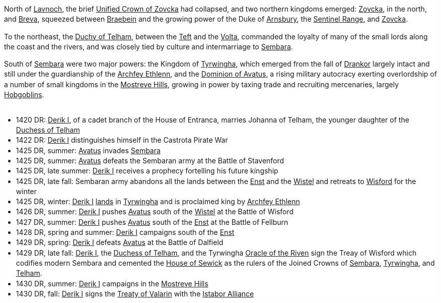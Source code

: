 North of [Lavnoch](<../gazetteer/greater-sembara/zimkovia/lavnoch.md>), the brief [Unified Crown of Zovcka](<../gazetteer/greater-sembara/zimkovia/zovcka.md>) had collapsed, and two northern kingdoms emerged: [Zovcka](<../gazetteer/greater-sembara/zimkovia/zovcka.md>), in the north, and [Breva](<../gazetteer/greater-sembara/zimkovia/breva.md>), squeezed between [Braebein](<../gazetteer/greater-sembara/sembara/braebein.md>) and the growing power of the Duke of [Arnsbury](<../gazetteer/greater-sembara/sembara/heartlands/duchy-of-arnsbury.md>), the [Sentinel Range](<../gazetteer/sentinel-range/sentinel-range.md>), and [Zovcka](<../gazetteer/greater-sembara/zimkovia/zovcka.md>). 

To the northeast, the [Duchy of Telham](<../gazetteer/greater-sembara/sembara/northlands/duchy-of-telham.md>), between the [Teft](<../gazetteer/greater-sembara/rivers/teft.md>) and the [Volta](<../gazetteer/greater-sembara/rivers/volta-watershed/volta.md>), commanded the loyalty of many of the small lords along the coast and the rivers, and was closely tied by culture and intermarriage to [Sembara](<../gazetteer/greater-sembara/sembara/sembara.md>).

South of [Sembara](<../gazetteer/greater-sembara/sembara/sembara.md>) were two major powers: the Kingdom of [Tyrwingha](<../gazetteer/greater-sembara/tyrwingha/tyrwingha.md>), which emerged from the fall of [Drankor](<drankorian-era/drankorian-empire.md>) largely intact and still under the guardianship of the [Archfey Ethlenn](<../people/extraplanar-powers/archfey-ethlenn.md>), and the [Dominion of Avatus](<./dominion-of-avatus.md>), a rising military autocracy exerting overlordship of a number of small kingdoms in the [Mostreve Hills](<../gazetteer/greater-sembara/mostreve-hills.md>), growing in power by taxing trade and recruiting mercenaries, largely [Hobgoblins](<../species/goblinoids/hobgoblins.md>).
##
- 1420 DR: [Derik I](<../people/historical-figures/sembaran-royalty/derik-i.md>), of a cadet branch of the House of Entranca, marries Johanna of Telham, the younger daughter of the [Duchess of Telham](<../gazetteer/greater-sembara/sembara/northlands/duchy-of-telham.md>)
- 1422 DR: [Derik I](<../people/historical-figures/sembaran-royalty/derik-i.md>) distinguishes himself in the Castrota Pirate War
- 1425 DR, summer: [Avatus](<../people/historical-figures/avatus.md>) invades [Sembara](<../gazetteer/greater-sembara/sembara/sembara.md>)
- 1425 DR, summer: [Avatus](<../people/historical-figures/avatus.md>) defeats the Sembaran army at the Battle of Stavenford
- 1425 DR, late summer: [Derik I](<../people/historical-figures/sembaran-royalty/derik-i.md>) receives a prophecy fortelling his future kingship
- 1425 DR, late fall: Sembaran army abandons all the lands between the [Enst](<../gazetteer/greater-sembara/rivers/wistel-enst-watershed/enst.md>) and the [Wistel](<../gazetteer/greater-sembara/rivers/wistel-enst-watershed/wistel.md>) and retreats to [Wisford](<../gazetteer/greater-sembara/sembara/heartlands/wisford.md>) for the winter
- 1425 DR, winter: [Derik I](<../people/historical-figures/sembaran-royalty/derik-i.md>) [lands](<../events/1400s/1425/derik-i-s-arrival-in-tyrwingha.md>) in [Tyrwingha](<../gazetteer/greater-sembara/tyrwingha/tyrwingha.md>) and is proclaimed king by [Archfey Ethlenn](<../people/extraplanar-powers/archfey-ethlenn.md>)
- 1426 DR, summer: [Derik I](<../people/historical-figures/sembaran-royalty/derik-i.md>) pushes [Avatus](<../people/historical-figures/avatus.md>) south of the [Wistel](<../gazetteer/greater-sembara/rivers/wistel-enst-watershed/wistel.md>) at the Battle of Wisford
- 1427 DR, summer: [Derik I](<../people/historical-figures/sembaran-royalty/derik-i.md>) pushes [Avatus](<../people/historical-figures/avatus.md>) south of the [Enst](<../gazetteer/greater-sembara/rivers/wistel-enst-watershed/enst.md>) at the Battle of Fellburn
- 1428 DR, spring and summer: [Derik I](<../people/historical-figures/sembaran-royalty/derik-i.md>) campaigns south of the [Enst](<../gazetteer/greater-sembara/rivers/wistel-enst-watershed/enst.md>) 
- 1429 DR, spring: [Derik I](<../people/historical-figures/sembaran-royalty/derik-i.md>) defeats [Avatus](<../people/historical-figures/avatus.md>) at the Battle of Dalfield
- 1429 DR, late fall: [Derik I](<../people/historical-figures/sembaran-royalty/derik-i.md>), the [Duchess of Telham](<../gazetteer/greater-sembara/sembara/northlands/duchy-of-telham.md>), and the Tyrwingha [Oracle of the Riven](<../groups/oracle-of-the-riven.md>) sign the Treay of Wisford which codifies modern Sembara and cemented the [House of Sewick](<../groups/sembaran-noble-houses/house-of-sewick.md>) as the rulers of the Joined Crowns of [Sembara](<../gazetteer/greater-sembara/sembara/sembara.md>), [Tyrwingha](<../gazetteer/greater-sembara/tyrwingha/tyrwingha.md>), and [Telham](<../gazetteer/greater-sembara/sembara/northlands/duchy-of-telham.md>).  
- 1430 DR, summer: [Derik I](<../people/historical-figures/sembaran-royalty/derik-i.md>) campaigns in the [Mostreve Hills](<../gazetteer/greater-sembara/mostreve-hills.md>)
- 1430 DR, fall: [Derik I](<../people/historical-figures/sembaran-royalty/derik-i.md>) signs the [Treaty of Valarin](<../events/1400s/1429/treaty-of-valarin.md>) with the [Istabor Alliance](<./istabor-alliance.md>)
